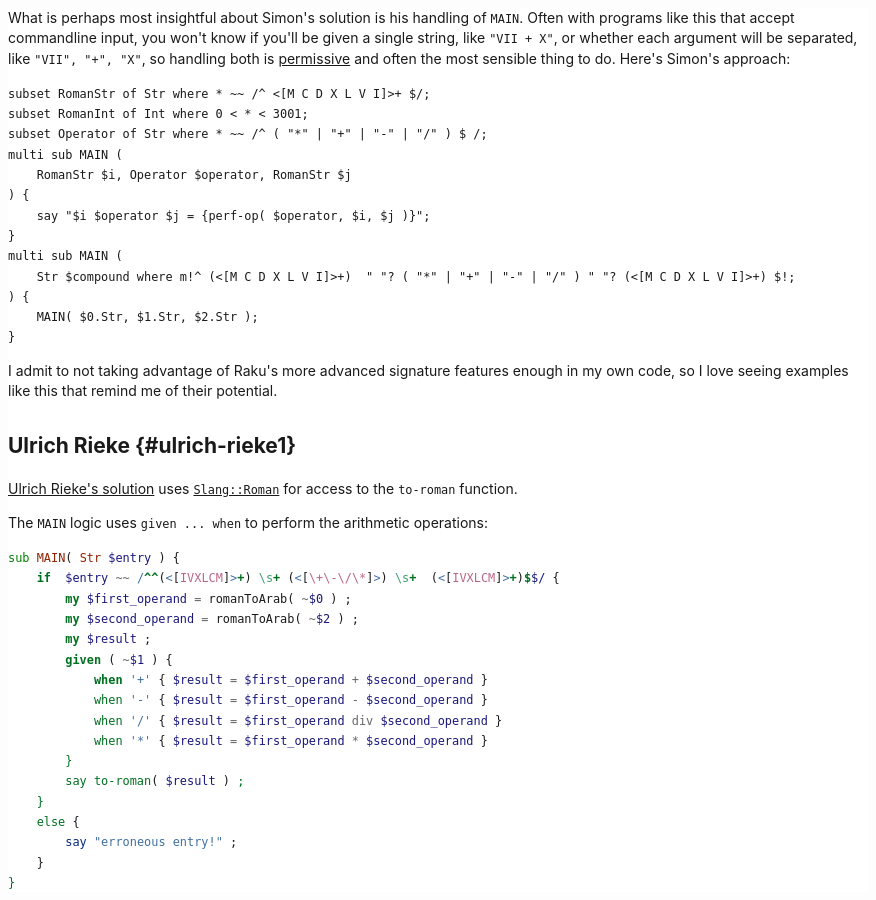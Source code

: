 What is perhaps most insightful about Simon's solution is his handling of `MAIN`. Often with programs like this that accept commandline input, you won't know if you'll be given a single string, like `"VII + X"`, or whether each argument will be separated, like `"VII", "+", "X"`, so handling both is [permissive](https://en.wikipedia.org/wiki/Robustness_principle) and often the most sensible thing to do. Here's Simon's approach:

```
subset RomanStr of Str where * ~~ /^ <[M C D X L V I]>+ $/;
subset RomanInt of Int where 0 < * < 3001;
subset Operator of Str where * ~~ /^ ( "*" | "+" | "-" | "/" ) $ /;
multi sub MAIN (
    RomanStr $i, Operator $operator, RomanStr $j
) {
    say "$i $operator $j = {perf-op( $operator, $i, $j )}";
}
multi sub MAIN (
    Str $compound where m!^ (<[M C D X L V I]>+)  " "? ( "*" | "+" | "-" | "/" ) " "? (<[M C D X L V I]>+) $!;
) {
    MAIN( $0.Str, $1.Str, $2.Str );
}
```

I admit to not taking advantage of Raku's more advanced signature features enough in my own code, so I love seeing examples like this that remind me of their potential.

## Ulrich Rieke {#ulrich-rieke1}

[Ulrich Rieke's solution](https://github.com/manwar/perlweeklychallenge-club/tree/master/challenge-047/ulrich-rieke/raku/ch-1.p6) uses [`Slang::Roman`](https://github.com/drforr/perl6-slang-roman) for access to the `to-roman` function.

The `MAIN` logic uses `given ... when` to perform the arithmetic operations:

```raku
sub MAIN( Str $entry ) {
    if  $entry ~~ /^^(<[IVXLCM]>+) \s+ (<[\+\-\/\*]>) \s+  (<[IVXLCM]>+)$$/ {
        my $first_operand = romanToArab( ~$0 ) ;
        my $second_operand = romanToArab( ~$2 ) ;
        my $result ;
        given ( ~$1 ) {
            when '+' { $result = $first_operand + $second_operand }
            when '-' { $result = $first_operand - $second_operand }
            when '/' { $result = $first_operand div $second_operand }
            when '*' { $result = $first_operand * $second_operand }
        }
        say to-roman( $result ) ;
    }
    else {
        say "erroneous entry!" ;
    }
}
```
